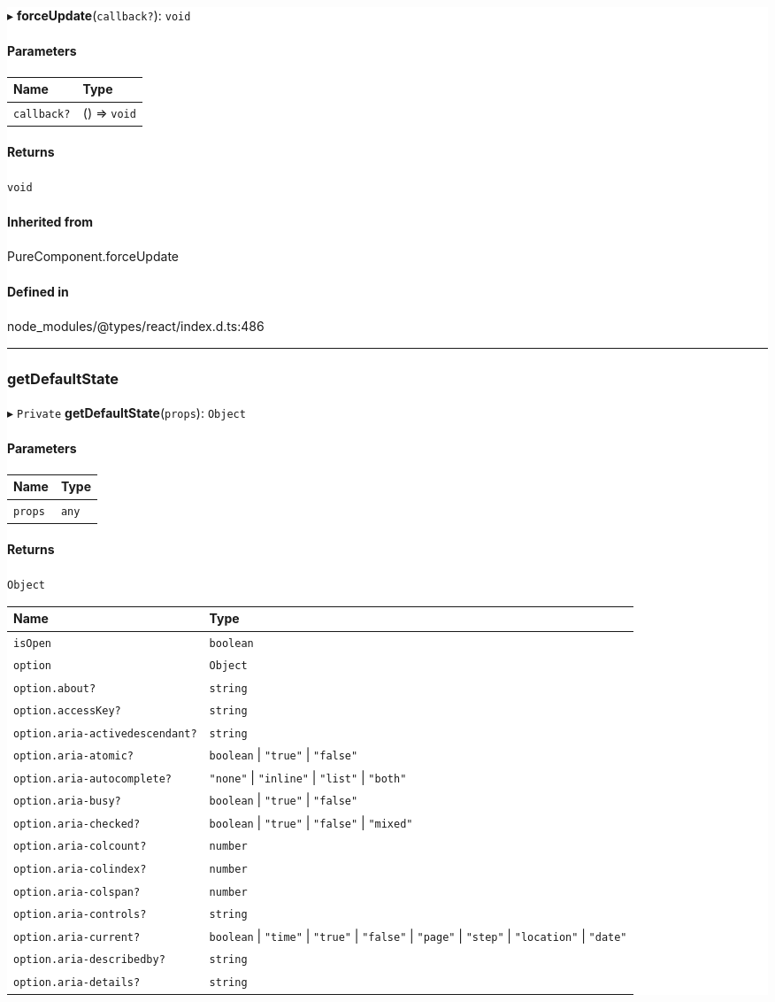 ▸ **forceUpdate**(`callback?`): `void`

#### Parameters

| Name        | Type         |
| :---------- | :----------- |
| `callback?` | () => `void` |

#### Returns

`void`

#### Inherited from

PureComponent.forceUpdate

#### Defined in

node_modules/@types/react/index.d.ts:486

---

### getDefaultState

▸ `Private` **getDefaultState**(`props`): `Object`

#### Parameters

| Name    | Type  |
| :------ | :---- |
| `props` | `any` |

#### Returns

`Object`

| Name                                     | Type                                                                                                                                                                                           |
| :--------------------------------------- | :--------------------------------------------------------------------------------------------------------------------------------------------------------------------------------------------- |
| `isOpen`                                 | `boolean`                                                                                                                                                                                      |
| `option`                                 | `Object`                                                                                                                                                                                       |
| `option.about?`                          | `string`                                                                                                                                                                                       |
| `option.accessKey?`                      | `string`                                                                                                                                                                                       |
| `option.aria-activedescendant?`          | `string`                                                                                                                                                                                       |
| `option.aria-atomic?`                    | `boolean` \| `"true"` \| `"false"`                                                                                                                                                             |
| `option.aria-autocomplete?`              | `"none"` \| `"inline"` \| `"list"` \| `"both"`                                                                                                                                                 |
| `option.aria-busy?`                      | `boolean` \| `"true"` \| `"false"`                                                                                                                                                             |
| `option.aria-checked?`                   | `boolean` \| `"true"` \| `"false"` \| `"mixed"`                                                                                                                                                |
| `option.aria-colcount?`                  | `number`                                                                                                                                                                                       |
| `option.aria-colindex?`                  | `number`                                                                                                                                                                                       |
| `option.aria-colspan?`                   | `number`                                                                                                                                                                                       |
| `option.aria-controls?`                  | `string`                                                                                                                                                                                       |
| `option.aria-current?`                   | `boolean` \| `"time"` \| `"true"` \| `"false"` \| `"page"` \| `"step"` \| `"location"` \| `"date"`                                                                                             |
| `option.aria-describedby?`               | `string`                                                                                                                                                                                       |
| `option.aria-details?`                   | `string`                                                                                                                                                                                       |